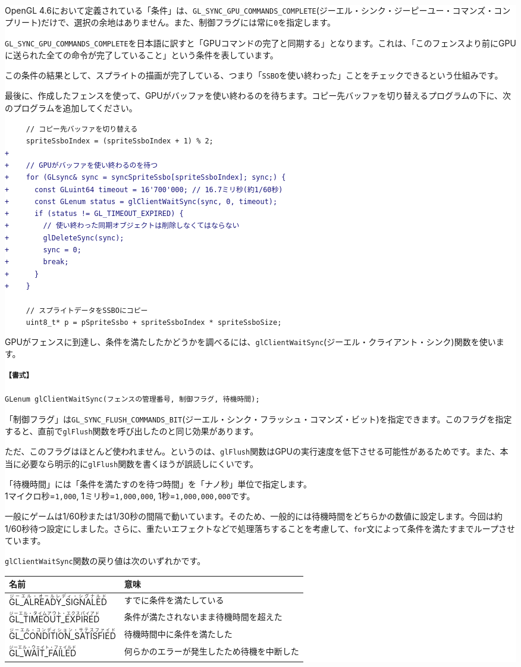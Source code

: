 OpenGL 4.6において定義されている「条件」は、`GL_SYNC_GPU_COMMANDS_COMPLETE`(ジーエル・シンク・ジーピーユー・コマンズ・コンプリート)だけで、選択の余地はありません。また、制御フラグには常に`0`を指定します。

`GL_SYNC_GPU_COMMANDS_COMPLETE`を日本語に訳すと「GPUコマンドの完了と同期する」となります。これは、「このフェンスより前にGPUに送られた全ての命令が完了していること」という条件を表しています。

この条件の結果として、スプライトの描画が完了している、つまり「`SSBO`を使い終わった」ことをチェックできるという仕組みです。

最後に、作成したフェンスを使って、GPUがバッファを使い終わるのを待ちます。コピー先バッファを切り替えるプログラムの下に、次のプログラムを追加してください。

```diff
     // コピー先バッファを切り替える
     spriteSsboIndex = (spriteSsboIndex + 1) % 2;
+
+    // GPUがバッファを使い終わるのを待つ
+    for (GLsync& sync = syncSpriteSsbo[spriteSsboIndex]; sync;) {
+      const GLuint64 timeout = 16'700'000; // 16.7ミリ秒(約1/60秒)
+      const GLenum status = glClientWaitSync(sync, 0, timeout);
+      if (status != GL_TIMEOUT_EXPIRED) {
+        // 使い終わった同期オブジェクトは削除しなくてはならない
+        glDeleteSync(sync);
+        sync = 0;
+        break;
+      }
+    }

     // スプライトデータをSSBOにコピー
     uint8_t* p = pSpriteSsbo + spriteSsboIndex * spriteSsboSize;
```

GPUがフェンスに到達し、条件を満たしたかどうかを調べるには、`glClientWaitSync`(ジーエル・クライアント・シンク)関数を使います。

<p><code class="tnmai_code"><strong>【書式】</strong><br>
GLenum glClientWaitSync(フェンスの管理番号, 制御フラグ, 待機時間);
</code></p>

「制御フラグ」は`GL_SYNC_FLUSH_COMMANDS_BIT`(ジーエル・シンク・フラッシュ・コマンズ・ビット)を指定できます。このフラグを指定すると、直前で`glFlush`関数を呼び出したのと同じ効果があります。

ただ、このフラグはほとんど使われません。というのは、`glFlush`関数はGPUの実行速度を低下させる可能性があるためです。また、本当に必要なら明示的に`glFlush`関数を書くほうが誤読しにくいです。

「待機時間」には「条件を満たすのを待つ時間」を「ナノ秒」単位で指定します。<br>
1マイクロ秒=`1,000`, 1ミリ秒=`1,000,000`, 1秒=`1,000,000,000`です。

一般にゲームは1/60秒または1/30秒の間隔で動いています。そのため、一般的には待機時間をどちらかの数値に設定します。今回は約1/60秒待つ設定にしました。さらに、重たいエフェクトなどで処理落ちすることを考慮して、`for`文によって条件を満たすまでループさせています。

`glClientWaitSync`関数の戻り値は次のいずれかです。

| 名前 | 意味 |
|:-----|:-----|
| <ruby>GL_ALREADY_SIGNALED<rt>ジーエル・オールレディ・シグナルド</rt></ruby> | すでに条件を満たしている |
| <ruby>GL_TIMEOUT_EXPIRED<rt>ジーエル・タイムアウト・エクスパイアド</rt></ruby> | 条件が満たされないまま待機時間を超えた |
| <ruby>GL_CONDITION_SATISFIED<rt>ジーエル・コンディション・サテスファイド</rt></ruby> | 待機時間中に条件を満たした |
| <ruby>GL_WAIT_FAILED<rt>ジーエル・ウェイト・フェイルド</rt></ruby> | 何らかのエラーが発生したため待機を中断した |
